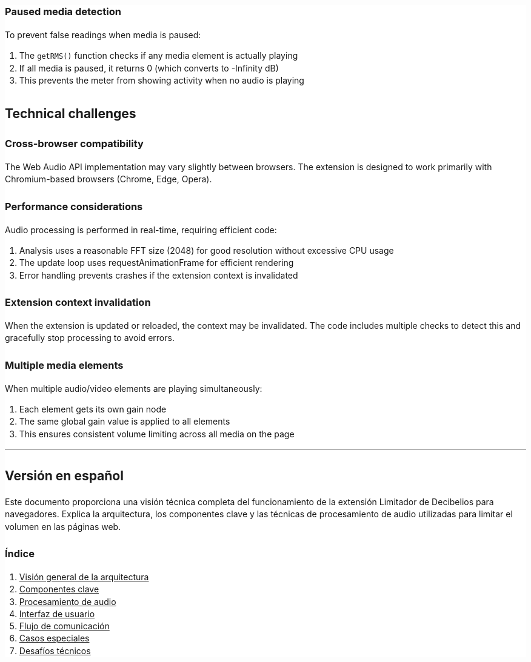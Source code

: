 ### Paused media detection

To prevent false readings when media is paused:

1. The `getRMS()` function checks if any media element is actually playing
2. If all media is paused, it returns 0 (which converts to -Infinity dB)
3. This prevents the meter from showing activity when no audio is playing

## Technical challenges

### Cross-browser compatibility

The Web Audio API implementation may vary slightly between browsers. The extension is designed to work primarily with Chromium-based browsers (Chrome, Edge, Opera).

### Performance considerations

Audio processing is performed in real-time, requiring efficient code:

1. Analysis uses a reasonable FFT size (2048) for good resolution without excessive CPU usage
2. The update loop uses requestAnimationFrame for efficient rendering
3. Error handling prevents crashes if the extension context is invalidated

### Extension context invalidation

When the extension is updated or reloaded, the context may be invalidated. The code includes multiple checks to detect this and gracefully stop processing to avoid errors.

### Multiple media elements

When multiple audio/video elements are playing simultaneously:

1. Each element gets its own gain node
2. The same global gain value is applied to all elements
3. This ensures consistent volume limiting across all media on the page

---

## Versión en español

Este documento proporciona una visión técnica completa del funcionamiento de la extensión Limitador de Decibelios para navegadores. Explica la arquitectura, los componentes clave y las técnicas de procesamiento de audio utilizadas para limitar el volumen en las páginas web.

### Índice

1. [Visión general de la arquitectura](#visión-general-de-la-arquitectura)
2. [Componentes clave](#componentes-clave)
3. [Procesamiento de audio](#procesamiento-de-audio)
4. [Interfaz de usuario](#interfaz-de-usuario)
5. [Flujo de comunicación](#flujo-de-comunicación)
6. [Casos especiales](#casos-especiales)
7. [Desafíos técnicos](#desafíos-técnicos)
